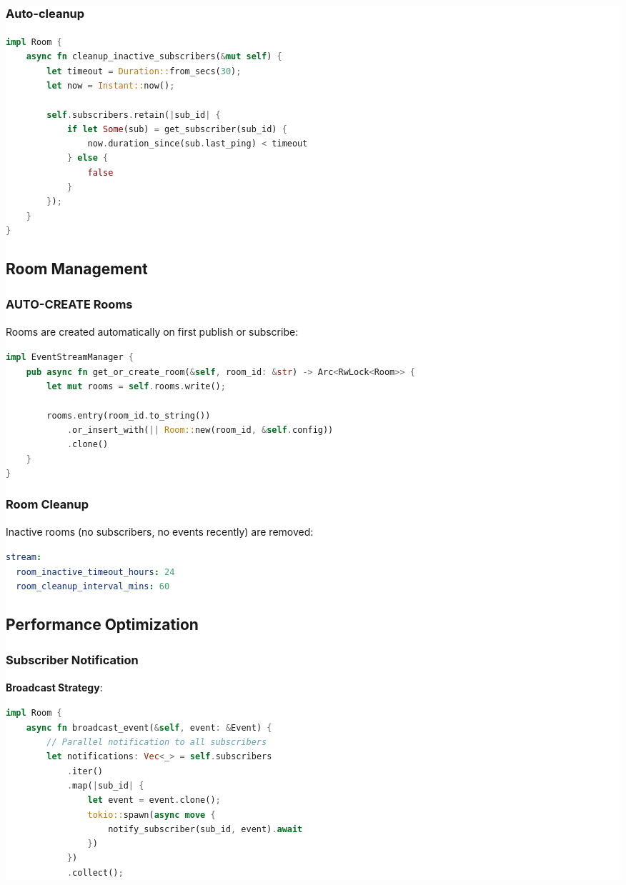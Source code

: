 ### Auto-cleanup

```rust
impl Room {
    async fn cleanup_inactive_subscribers(&mut self) {
        let timeout = Duration::from_secs(30);
        let now = Instant::now();
        
        self.subscribers.retain(|sub_id| {
            if let Some(sub) = get_subscriber(sub_id) {
                now.duration_since(sub.last_ping) < timeout
            } else {
                false
            }
        });
    }
}
```

## Room Management

### AUTO-CREATE Rooms

Rooms are created automatically on first publish or subscribe:

```rust
impl EventStreamManager {
    pub async fn get_or_create_room(&self, room_id: &str) -> Arc<RwLock<Room>> {
        let mut rooms = self.rooms.write();
        
        rooms.entry(room_id.to_string())
            .or_insert_with(|| Room::new(room_id, &self.config))
            .clone()
    }
}
```

### Room Cleanup

Inactive rooms (no subscribers, no events recently) are removed:

```yaml
stream:
  room_inactive_timeout_hours: 24
  room_cleanup_interval_mins: 60
```

## Performance Optimization

### Subscriber Notification

**Broadcast Strategy**:
```rust
impl Room {
    async fn broadcast_event(&self, event: &Event) {
        // Parallel notification to all subscribers
        let notifications: Vec<_> = self.subscribers
            .iter()
            .map(|sub_id| {
                let event = event.clone();
                tokio::spawn(async move {
                    notify_subscriber(sub_id, event).await
                })
            })
            .collect();
```